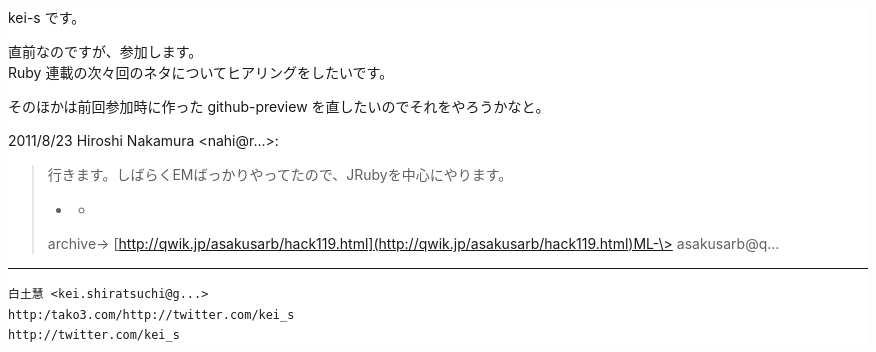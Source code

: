kei-s です。

直前なのですが、参加します。  
Ruby 連載の次々回のネタについてヒアリングをしたいです。

そのほかは前回参加時に作った github-preview を直したいのでそれをやろうかなと。

2011/8/23 Hiroshi Nakamura \<nahi@r...\>:

> 行きます。しばらくEMばっかりやってたので、JRubyを中心にやります。
> 
> - -
> 
> archive-\> [http://qwik.jp/asakusarb/hack119.html](http://qwik.jp/asakusarb/hack119.html)ML-\> asakusarb@q...
* * *

    白土慧 <kei.shiratsuchi@g...>
    http:/tako3.com/http://twitter.com/kei_s
    http://twitter.com/kei_s

